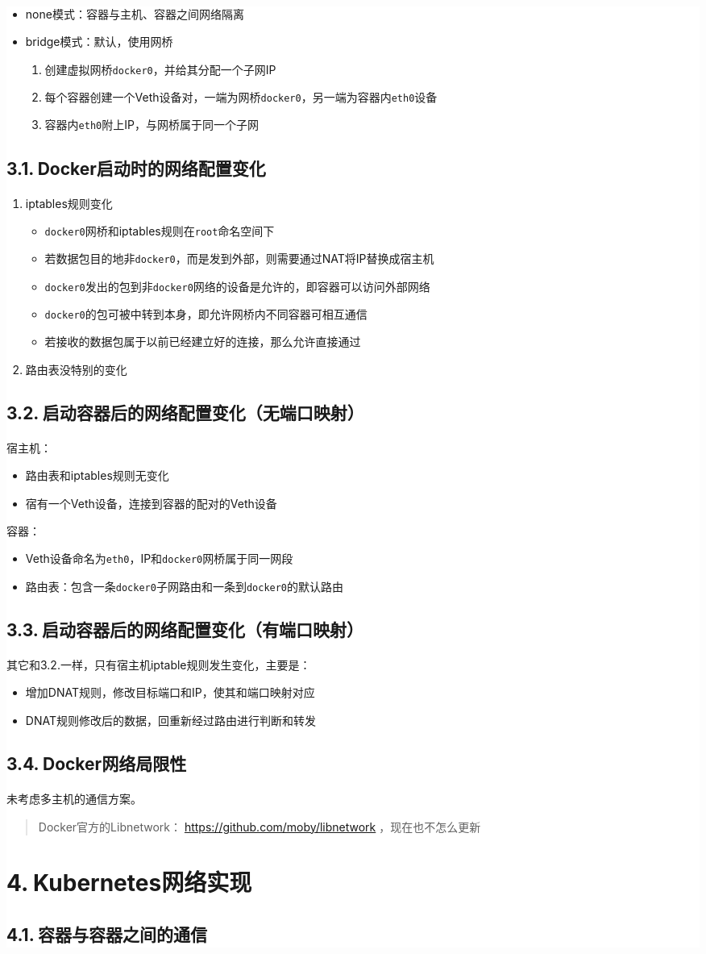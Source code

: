 - none模式：容器与主机、容器之间网络隔离

- bridge模式：默认，使用网桥
  
  1. 创建虚拟网桥`docker0`，并给其分配一个子网IP
  
  2. 每个容器创建一个Veth设备对，一端为网桥`docker0`，另一端为容器内`eth0`设备
  
  3. 容器内`eth0`附上IP，与网桥属于同一个子网

## 3.1. Docker启动时的网络配置变化

1. iptables规则变化
   
   - `docker0`网桥和iptables规则在`root`命名空间下
   
   - 若数据包目的地非`docker0`，而是发到外部，则需要通过NAT将IP替换成宿主机
   
   - `docker0`发出的包到非`docker0`网络的设备是允许的，即容器可以访问外部网络
   
   - `docker0`的包可被中转到本身，即允许网桥内不同容器可相互通信
   
   - 若接收的数据包属于以前已经建立好的连接，那么允许直接通过

2. 路由表没特别的变化

## 3.2. 启动容器后的网络配置变化（无端口映射）

宿主机：

- 路由表和iptables规则无变化

- 宿有一个Veth设备，连接到容器的配对的Veth设备

容器：

- Veth设备命名为`eth0`，IP和`docker0`网桥属于同一网段

- 路由表：包含一条`docker0`子网路由和一条到`docker0`的默认路由 

## 3.3. 启动容器后的网络配置变化（有端口映射）

其它和3.2.一样，只有宿主机iptable规则发生变化，主要是：

- 增加DNAT规则，修改目标端口和IP，使其和端口映射对应

- DNAT规则修改后的数据，回重新经过路由进行判断和转发

## 3.4. Docker网络局限性

未考虑多主机的通信方案。

> Docker官方的Libnetwork： https://github.com/moby/libnetwork ，现在也不怎么更新

# 4. Kubernetes网络实现

## 4.1. 容器与容器之间的通信
